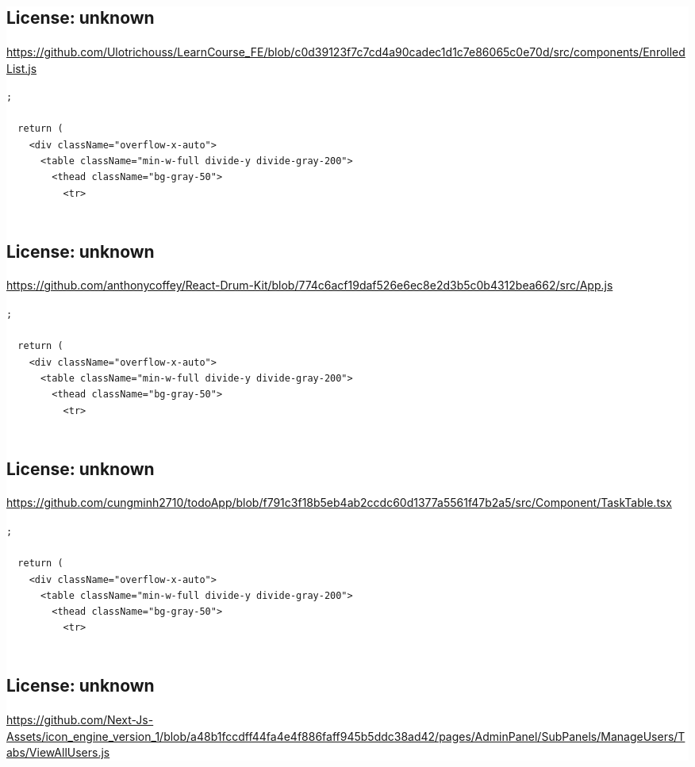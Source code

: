 
## License: unknown
https://github.com/Ulotrichouss/LearnCourse_FE/blob/c0d39123f7c7cd4a90cadec1d1c7e86065c0e70d/src/components/EnrolledList.js

```
;

  return (
    <div className="overflow-x-auto">
      <table className="min-w-full divide-y divide-gray-200">
        <thead className="bg-gray-50">
          <tr>
            
```


## License: unknown
https://github.com/anthonycoffey/React-Drum-Kit/blob/774c6acf19daf526e6ec8e2d3b5c0b4312bea662/src/App.js

```
;

  return (
    <div className="overflow-x-auto">
      <table className="min-w-full divide-y divide-gray-200">
        <thead className="bg-gray-50">
          <tr>
            
```


## License: unknown
https://github.com/cungminh2710/todoApp/blob/f791c3f18b5eb4ab2ccdc60d1377a5561f47b2a5/src/Component/TaskTable.tsx

```
;

  return (
    <div className="overflow-x-auto">
      <table className="min-w-full divide-y divide-gray-200">
        <thead className="bg-gray-50">
          <tr>
            
```


## License: unknown
https://github.com/Next-Js-Assets/icon_engine_version_1/blob/a48b1fccdff44fa4e4f886faff945b5ddc38ad42/pages/AdminPanel/SubPanels/ManageUsers/Tabs/ViewAllUsers.js

